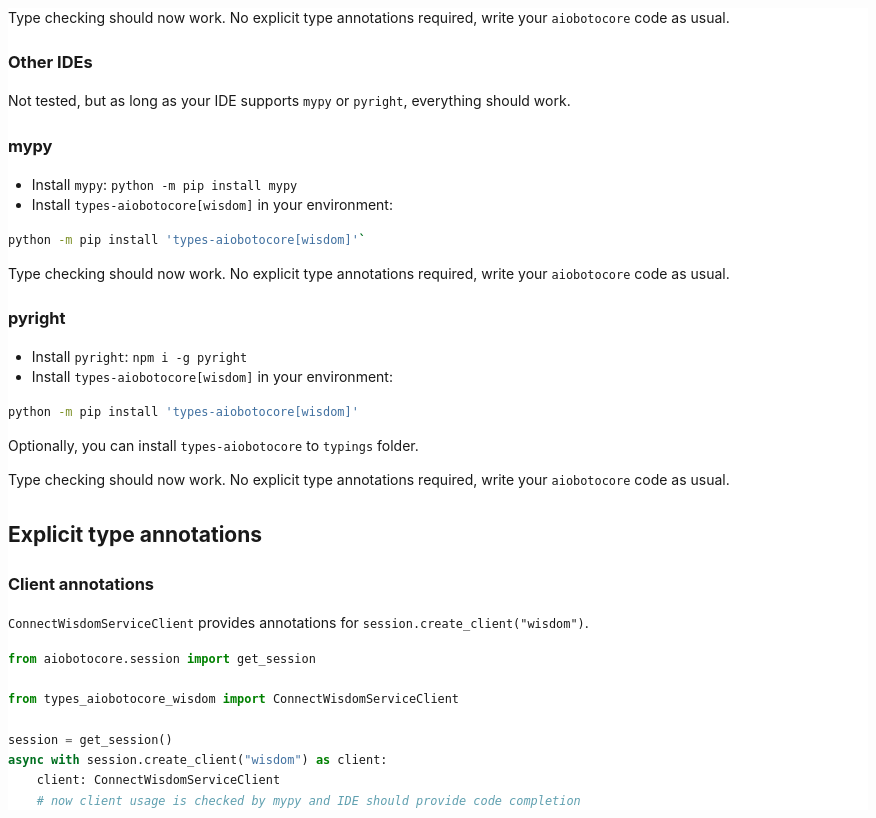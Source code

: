 Type checking should now work. No explicit type annotations required, write
your `aiobotocore` code as usual.

<a id="other-ides"></a>

### Other IDEs

Not tested, but as long as your IDE supports `mypy` or `pyright`, everything
should work.

<a id="mypy"></a>

### mypy

- Install `mypy`: `python -m pip install mypy`
- Install `types-aiobotocore[wisdom]` in your environment:

```bash
python -m pip install 'types-aiobotocore[wisdom]'`
```

Type checking should now work. No explicit type annotations required, write
your `aiobotocore` code as usual.

<a id="pyright"></a>

### pyright

- Install `pyright`: `npm i -g pyright`
- Install `types-aiobotocore[wisdom]` in your environment:

```bash
python -m pip install 'types-aiobotocore[wisdom]'
```

Optionally, you can install `types-aiobotocore` to `typings` folder.

Type checking should now work. No explicit type annotations required, write
your `aiobotocore` code as usual.

<a id="explicit-type-annotations"></a>

## Explicit type annotations

<a id="client-annotations"></a>

### Client annotations

`ConnectWisdomServiceClient` provides annotations for
`session.create_client("wisdom")`.

```python
from aiobotocore.session import get_session

from types_aiobotocore_wisdom import ConnectWisdomServiceClient

session = get_session()
async with session.create_client("wisdom") as client:
    client: ConnectWisdomServiceClient
    # now client usage is checked by mypy and IDE should provide code completion
```
